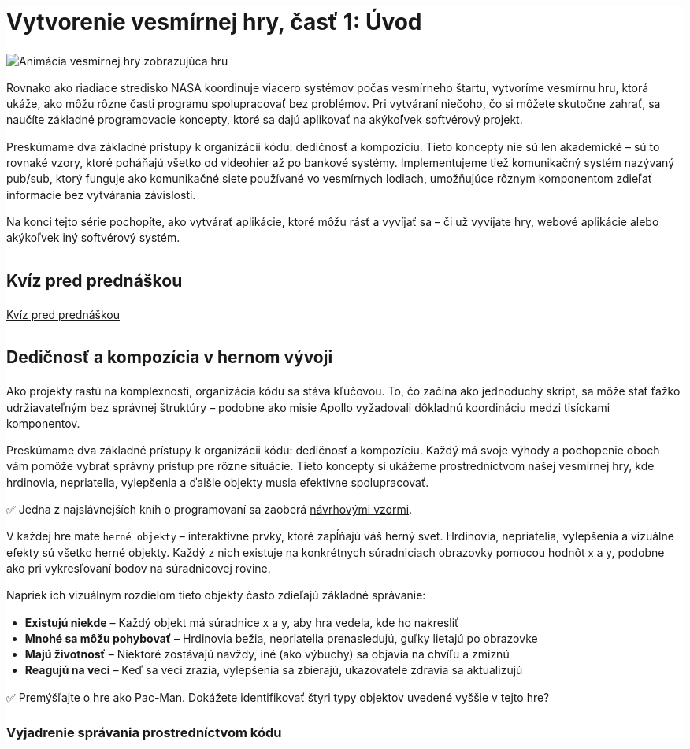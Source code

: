 
# Vytvorenie vesmírnej hry, časť 1: Úvod

![Animácia vesmírnej hry zobrazujúca hru](../../../../6-space-game/images/pewpew.gif)

Rovnako ako riadiace stredisko NASA koordinuje viacero systémov počas vesmírneho štartu, vytvoríme vesmírnu hru, ktorá ukáže, ako môžu rôzne časti programu spolupracovať bez problémov. Pri vytváraní niečoho, čo si môžete skutočne zahrať, sa naučíte základné programovacie koncepty, ktoré sa dajú aplikovať na akýkoľvek softvérový projekt.

Preskúmame dva základné prístupy k organizácii kódu: dedičnosť a kompozíciu. Tieto koncepty nie sú len akademické – sú to rovnaké vzory, ktoré poháňajú všetko od videohier až po bankové systémy. Implementujeme tiež komunikačný systém nazývaný pub/sub, ktorý funguje ako komunikačné siete používané vo vesmírnych lodiach, umožňujúce rôznym komponentom zdieľať informácie bez vytvárania závislostí.

Na konci tejto série pochopíte, ako vytvárať aplikácie, ktoré môžu rásť a vyvíjať sa – či už vyvíjate hry, webové aplikácie alebo akýkoľvek iný softvérový systém.

## Kvíz pred prednáškou

[Kvíz pred prednáškou](https://ff-quizzes.netlify.app/web/quiz/29)

## Dedičnosť a kompozícia v hernom vývoji

Ako projekty rastú na komplexnosti, organizácia kódu sa stáva kľúčovou. To, čo začína ako jednoduchý skript, sa môže stať ťažko udržiavateľným bez správnej štruktúry – podobne ako misie Apollo vyžadovali dôkladnú koordináciu medzi tisíckami komponentov.

Preskúmame dva základné prístupy k organizácii kódu: dedičnosť a kompozíciu. Každý má svoje výhody a pochopenie oboch vám pomôže vybrať správny prístup pre rôzne situácie. Tieto koncepty si ukážeme prostredníctvom našej vesmírnej hry, kde hrdinovia, nepriatelia, vylepšenia a ďalšie objekty musia efektívne spolupracovať.

✅ Jedna z najslávnejších kníh o programovaní sa zaoberá [návrhovými vzormi](https://en.wikipedia.org/wiki/Design_Patterns).

V každej hre máte `herné objekty` – interaktívne prvky, ktoré zapĺňajú váš herný svet. Hrdinovia, nepriatelia, vylepšenia a vizuálne efekty sú všetko herné objekty. Každý z nich existuje na konkrétnych súradniciach obrazovky pomocou hodnôt `x` a `y`, podobne ako pri vykresľovaní bodov na súradnicovej rovine.

Napriek ich vizuálnym rozdielom tieto objekty často zdieľajú základné správanie:

- **Existujú niekde** – Každý objekt má súradnice x a y, aby hra vedela, kde ho nakresliť
- **Mnohé sa môžu pohybovať** – Hrdinovia bežia, nepriatelia prenasledujú, guľky lietajú po obrazovke
- **Majú životnosť** – Niektoré zostávajú navždy, iné (ako výbuchy) sa objavia na chvíľu a zmiznú
- **Reagujú na veci** – Keď sa veci zrazia, vylepšenia sa zbierajú, ukazovatele zdravia sa aktualizujú

✅ Premýšľajte o hre ako Pac-Man. Dokážete identifikovať štyri typy objektov uvedené vyššie v tejto hre?

### Vyjadrenie správania prostredníctvom kódu
